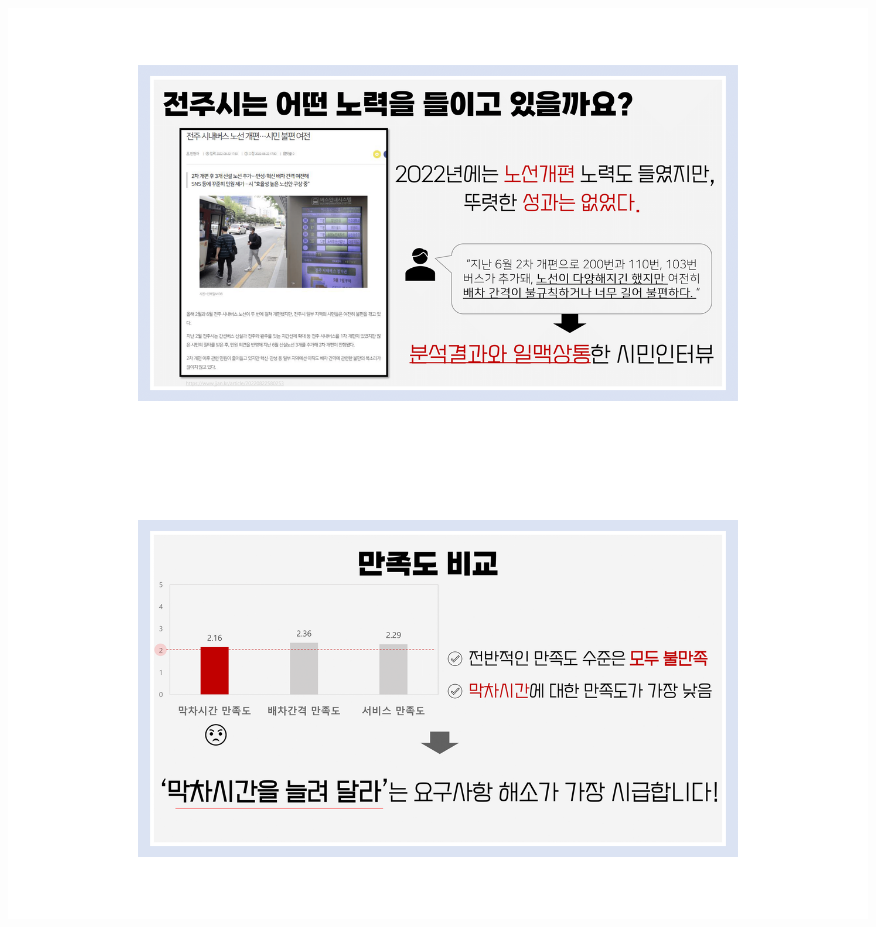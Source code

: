 <center> <img src="/images/post_4/post_4-25.png" width="600" height="450"> </center>

<center> <img src="/images/post_4/post_4-26.png" width="600" height="450"> </center>
